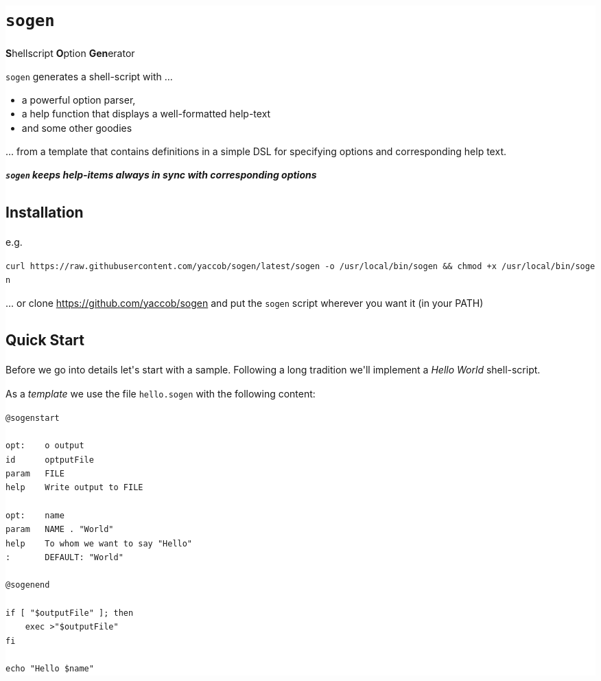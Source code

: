 # `sogen`

**S**hellscript **O**ption **Gen**erator

`sogen` generates a shell-script with ...

* a powerful option parser,
* a help function that displays a well-formatted help-text
* and some other goodies

... from a template that contains definitions in a simple DSL for specifying options and corresponding help text.

***`sogen` keeps help-items always in sync with corresponding options***

## Installation

e.g.

`curl https://raw.githubusercontent.com/yaccob/sogen/latest/sogen -o /usr/local/bin/sogen && chmod +x /usr/local/bin/sogen`

... or clone https://github.com/yaccob/sogen and put the `sogen` script wherever you want it (in your PATH)

## Quick Start

Before we go into details let's start with a sample.
Following a long tradition we'll implement a _Hello World_ shell-script.

As a *template* we use the file `hello.sogen` with the following content:


```
@sogenstart

opt:    o output
id      optputFile
param   FILE
help    Write output to FILE

opt:    name
param   NAME . "World"
help    To whom we want to say "Hello"
:       DEFAULT: "World"

@sogenend

if [ "$outputFile" ]; then
	exec >"$outputFile"
fi

echo "Hello $name"
```
